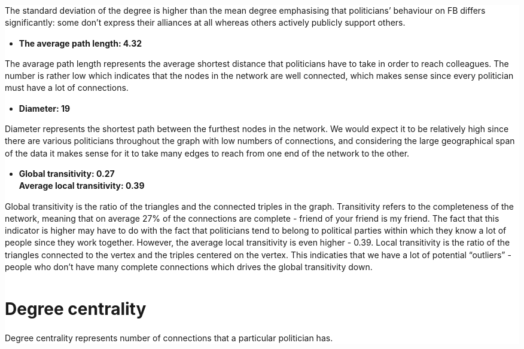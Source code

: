 The standard deviation of the degree is higher than the mean degree
emphasising that politicians’ behaviour on FB differs significantly:
some don’t express their alliances at all whereas others actively
publicly support others.

  - **The average path length: 4.32**

The avarage path length represents the average shortest distance that
politicians have to take in order to reach colleagues. The number is
rather low which indicates that the nodes in the network are well
connected, which makes sense since every politician must have a lot of
connections.

  - **Diameter: 19**

Diameter represents the shortest path between the furthest nodes in the
network. We would expect it to be relatively high since there are
various politicians throughout the graph with low numbers of
connections, and considering the large geographical span of the data it
makes sense for it to take many edges to reach from one end of the
network to the other.

  - **Global transitivity: 0.27**  
    **Average local transitivity: 0.39**

Global transitivity is the ratio of the triangles and the connected
triples in the graph. Transitivity refers to the completeness of the
network, meaning that on average 27% of the connections are complete -
friend of your friend is my friend. The fact that this indicator is
higher may have to do with the fact that politicians tend to belong to
political parties within which they know a lot of people since they work
together. However, the average local transitivity is even higher - 0.39.
Local transitivity is the ratio of the triangles connected to the vertex
and the triples centered on the vertex. This indicaties that we have a
lot of potential “outliers” - people who don’t have many complete
connections which drives the global transitivity down.

# Degree centrality

Degree centrality represents number of connections that a particular
politician has.  

<div data-pagedtable="false">

<script data-pagedtable-source type="application/json">
{"columns":[{"label":[""],"name":["_rn_"],"type":[""],"align":["left"]},{"label":["Name"],"name":[1],"type":["chr"],"align":["left"]},{"label":["Degree"],"name":[2],"type":["int"],"align":["right"]},{"label":["Country"],"name":[3],"type":["chr"],"align":["left"]},{"label":["Political Party"],"name":[4],"type":["chr"],"align":["left"]}],"data":[{"1":"Manfred Weber","2":"323","3":"Germnany","4":"Christian Social Union","_rn_":"1"},{"1":"Joachim Herrmann","2":"250","3":"Germany","4":"Christian Social Union","_rn_":"2"},{"1":"Barack Obama","2":"233","3":"USA","4":"Democratic Party","_rn_":"3"},{"1":"Katarina Barley","2":"229","3":"Germany","4":"Social Democratic Party of Germany","_rn_":"4"},{"1":"Arno Klare MdB","2":"222","3":"Germany","4":"Social Democratic Party of Germany","_rn_":"5"},{"1":"Katja Mast","2":"220","3":"Germany","4":"Social Democratic Party of Germany","_rn_":"6"},{"1":"Angela Merkel","2":"207","3":"Germany","4":"Christian Democratic Union","_rn_":"7"},{"1":"Martin Schulz","2":"193","3":"Germany","4":"Social Democratic Party of Germany","_rn_":"8"},{"1":"Niels Annen","2":"181","3":"Germany","4":"Social Democratic Party of Germany","_rn_":"9"},{"1":"Heike Baehrens","2":"173","3":"Germany","4":"Social Democratic Party of Germany","_rn_":"10"}],"options":{"columns":{"min":{},"max":[10]},"rows":{"min":[10],"max":[10]},"pages":{}}}
  </script>
